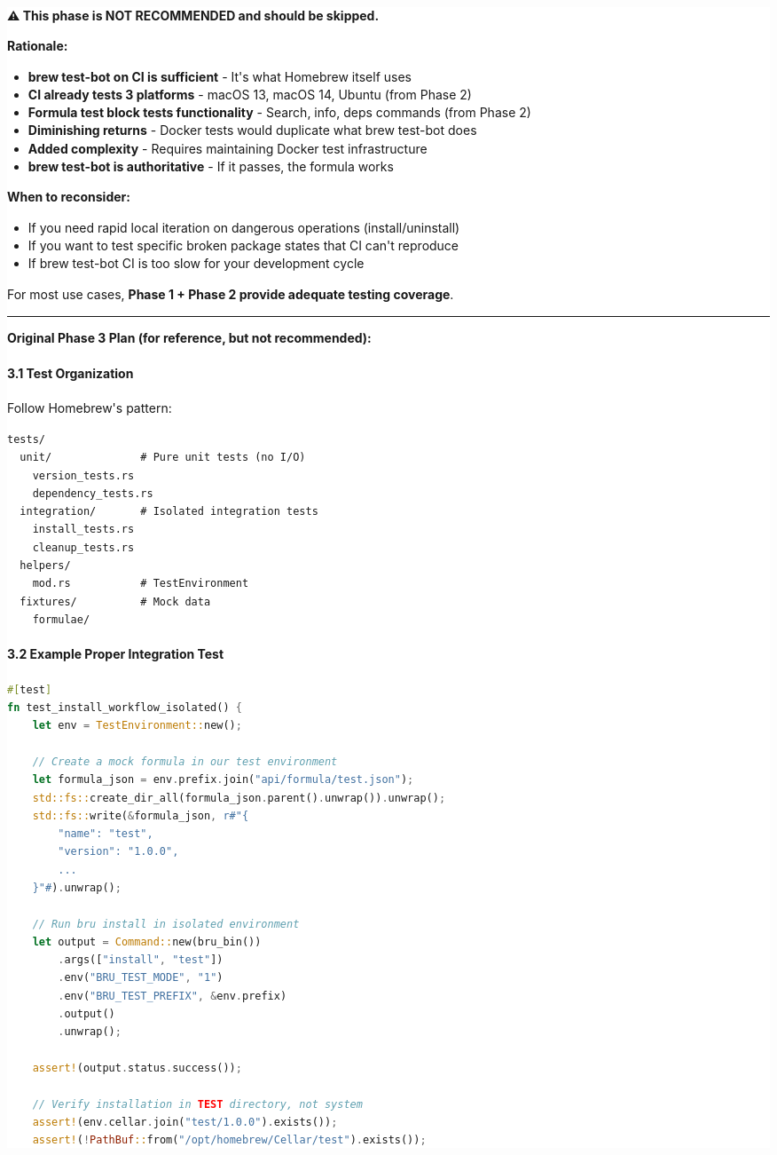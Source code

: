 **⚠️ This phase is NOT RECOMMENDED and should be skipped.**

**Rationale:**
- **brew test-bot on CI is sufficient** - It's what Homebrew itself uses
- **CI already tests 3 platforms** - macOS 13, macOS 14, Ubuntu (from Phase 2)
- **Formula test block tests functionality** - Search, info, deps commands (from Phase 2)
- **Diminishing returns** - Docker tests would duplicate what brew test-bot does
- **Added complexity** - Requires maintaining Docker test infrastructure
- **brew test-bot is authoritative** - If it passes, the formula works

**When to reconsider:**
- If you need rapid local iteration on dangerous operations (install/uninstall)
- If you want to test specific broken package states that CI can't reproduce
- If brew test-bot CI is too slow for your development cycle

For most use cases, **Phase 1 + Phase 2 provide adequate testing coverage**.

---

**Original Phase 3 Plan (for reference, but not recommended):**

#### 3.1 Test Organization

Follow Homebrew's pattern:
```
tests/
  unit/              # Pure unit tests (no I/O)
    version_tests.rs
    dependency_tests.rs
  integration/       # Isolated integration tests
    install_tests.rs
    cleanup_tests.rs
  helpers/
    mod.rs           # TestEnvironment
  fixtures/          # Mock data
    formulae/
```

#### 3.2 Example Proper Integration Test

```rust
#[test]
fn test_install_workflow_isolated() {
    let env = TestEnvironment::new();

    // Create a mock formula in our test environment
    let formula_json = env.prefix.join("api/formula/test.json");
    std::fs::create_dir_all(formula_json.parent().unwrap()).unwrap();
    std::fs::write(&formula_json, r#"{
        "name": "test",
        "version": "1.0.0",
        ...
    }"#).unwrap();

    // Run bru install in isolated environment
    let output = Command::new(bru_bin())
        .args(["install", "test"])
        .env("BRU_TEST_MODE", "1")
        .env("BRU_TEST_PREFIX", &env.prefix)
        .output()
        .unwrap();

    assert!(output.status.success());

    // Verify installation in TEST directory, not system
    assert!(env.cellar.join("test/1.0.0").exists());
    assert!(!PathBuf::from("/opt/homebrew/Cellar/test").exists());
```